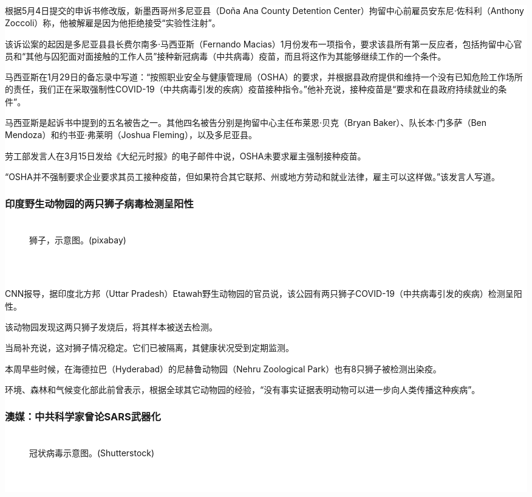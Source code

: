 </p>
<p>
 根据5月4日提交的申诉书修改版，新墨西哥州多尼亚县（Doña Ana County Detention Center）拘留中心前雇员安东尼·佐科利（Anthony Zoccoli）称，他被解雇是因为他拒绝接受“实验性注射”。
</p>
<p>
 该诉讼案的起因是多尼亚县县长费尔南多·马西亚斯（Fernando Macias）1月份发布一项指令，要求该县所有第一反应者，包括拘留中心官员和“其他与囚犯面对面接触的工作人员”接种新冠病毒（中共病毒）疫苗，而且将这作为其能够继续工作的一个条件。
</p>
<p>
 马西亚斯在1月29日的备忘录中写道：“按照职业安全与健康管理局（OSHA）的要求，并根据县政府提供和维持一个没有已知危险工作场所的责任，我们正在采取强制性COVID-19（中共病毒引发的疾病）疫苗接种指令。”他补充说，接种疫苗是“要求和在县政府持续就业的条件”。
</p>
<p>
 马西亚斯是起诉书中提到的五名被告之一。其他四名被告分别是拘留中心主任布莱恩·贝克（Bryan Baker）、队长本·门多萨（Ben Mendoza）和约书亚·弗莱明（Joshua Fleming），以及多尼亚县。
</p>
<p>
 劳工部发言人在3月15日发给《大纪元时报》的电子邮件中说，OSHA未要求雇主强制接种疫苗。
</p>
<p>
 “OSHA并不强制要求企业要求其员工接种疫苗，但如果符合其它联邦、州或地方劳动和就业法律，雇主可以这样做。”该发言人写道。
</p>
<h3>
 印度野生动物园的两只狮子病毒检测呈阳性
</h3>
<figure aria-describedby="caption-attachment-12350474" class="wp-caption aligncenter" id="attachment_12350474" style="width: 600px">
 <ok href="https://i.epochtimes.com/assets/uploads/2018/04/the-lion-4120639.jpg" target="_blank">
  <img alt="" class="size-medium_vertical wp-image-12350474" src="https://i.epochtimes.com/assets/uploads/2018/04/the-lion-4120639-600x400.jpg"/>
 </ok>
 <br/><figcaption class="wp-caption-text" id="caption-attachment-12350474">
  狮子，示意图。(pixabay)
 </figcaption><br/>
</figure><br/>
<p>
 CNN报导，据印度北方邦（Uttar Pradesh）Etawah野生动物园的官员说，该公园有两只狮子COVID-19（中共病毒引发的疾病）检测呈阳性。
</p>
<p>
 该动物园发现这两只狮子发烧后，将其样本被送去检测。
</p>
<p>
 当局补充说，这对狮子情况稳定。它们已被隔离，其健康状况受到定期监测。
</p>
<p>
 本周早些时候，在海德拉巴（Hyderabad）的尼赫鲁动物园（Nehru Zoological Park）也有8只狮子被检测出染疫。
</p>
<p>
 环境、森林和气候变化部此前曾表示，根据全球其它动物园的经验，“没有事实证据表明动物可以进一步向人类传播这种疾病”。
</p>
<h3>
 澳媒：中共科学家曾论SARS武器化
</h3>
<figure aria-describedby="caption-attachment-12742778" class="wp-caption aligncenter" id="attachment_12742778" style="width: 600px">
 <ok href="https://i.epochtimes.com/assets/uploads/2021/02/1-25.jpg" target="_blank">
  <img alt="" class="size-large wp-image-12742778" src="https://i.epochtimes.com/assets/uploads/2021/02/1-25-600x400.jpg"/>
 </ok>
 <br/><figcaption class="wp-caption-text" id="caption-attachment-12742778">
  冠状病毒示意图。(Shutterstock)
 </figcaption><br/>
</figure><br/>